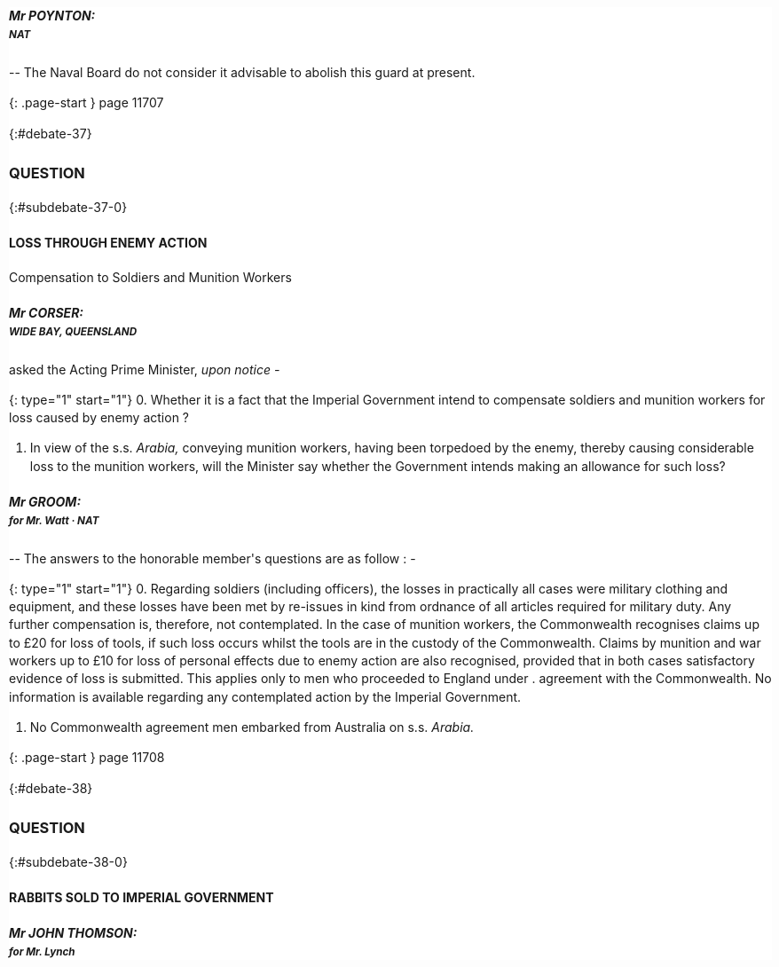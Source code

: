 ##### Mr POYNTON:<br><small class="text-muted">NAT</small>

-- The Naval Board do not consider it advisable to abolish this guard at present. 

{: .page-start }
page 11707

{:#debate-37}
### QUESTION

{:#subdebate-37-0}
#### LOSS THROUGH ENEMY ACTION

Compensation to Soldiers and Munition Workers

##### Mr CORSER:<br><small class="text-muted">WIDE BAY, QUEENSLAND</small>

asked the Acting Prime Minister,  *upon notice -* 

{: type="1" start="1"}
0. Whether it is a fact that the Imperial Government intend to compensate soldiers and munition workers for loss caused by enemy action ? 
1. In view of the s.s.  *Arabia,*  conveying munition workers, having been torpedoed by the enemy, thereby causing considerable loss to the munition workers, will the Minister say whether the Government intends making an allowance for such loss? 

##### Mr GROOM:<br><small class="text-muted">for Mr. Watt &middot; NAT</small>

-- The answers to the honorable member's questions are as follow :  - 

{: type="1" start="1"}
0. Regarding soldiers (including officers), the losses in practically all cases were military clothing and equipment, and these losses have been met by re-issues in kind from ordnance of all articles required for military duty. Any further compensation is, therefore, not contemplated. In the case of munition workers, the Commonwealth recognises claims up to £20 for loss of tools, if such loss occurs whilst the tools are in the custody of the Commonwealth. Claims by munition and war workers up to £10 for loss of personal effects due to enemy action are also recognised, provided that in both cases satisfactory evidence of loss is submitted. This applies only to men who proceeded to England under . agreement with the Commonwealth. No information is available regarding any contemplated action by the Imperial Government. 
1. No Commonwealth agreement men embarked from Australia on s.s.  *Arabia.* 

{: .page-start }
page 11708

{:#debate-38}
### QUESTION

{:#subdebate-38-0}
#### RABBITS SOLD TO IMPERIAL GOVERNMENT

##### Mr JOHN THOMSON:<br><small class="text-muted">for Mr. Lynch</small>
